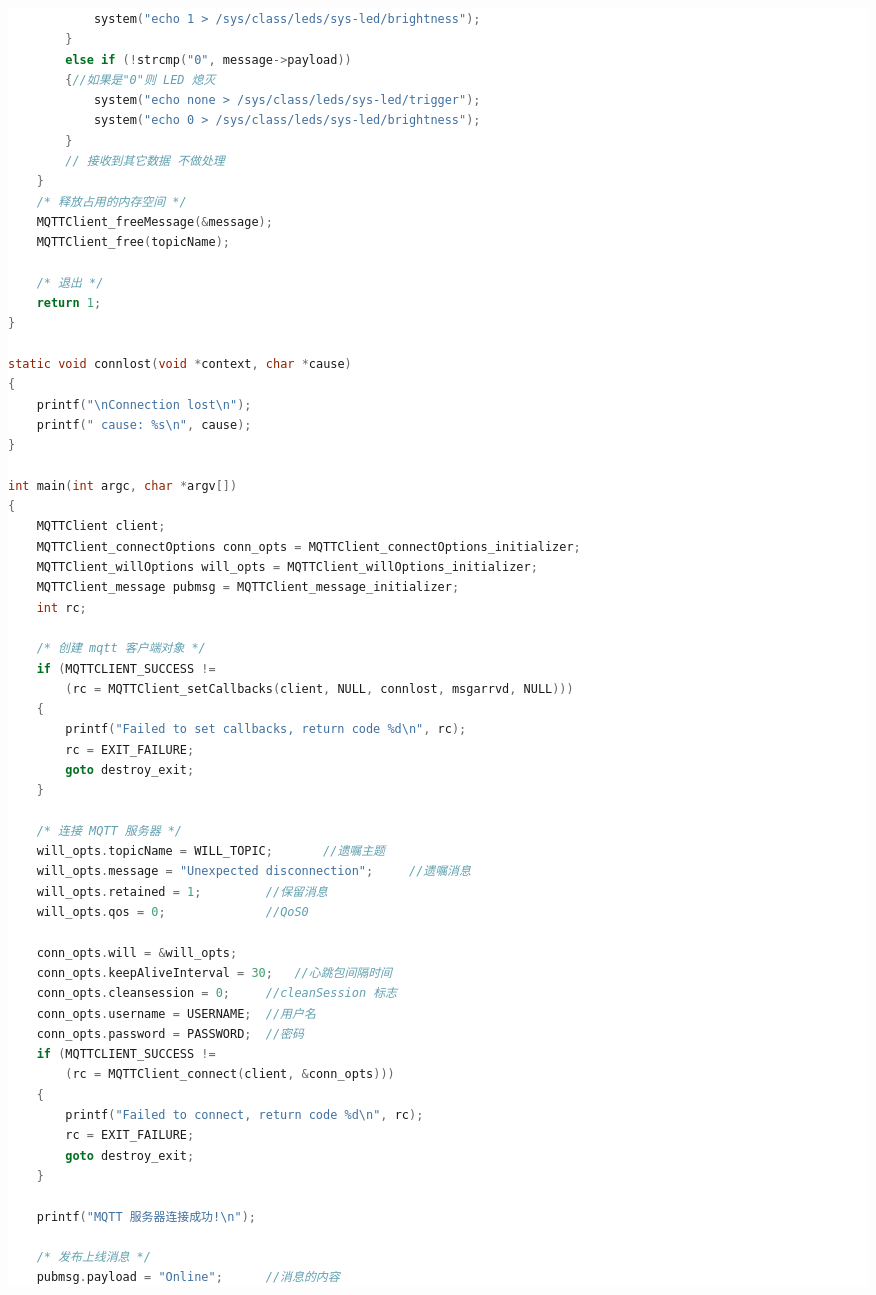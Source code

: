 ```c
			system("echo 1 > /sys/class/leds/sys-led/brightness");
		}
		else if (!strcmp("0", message->payload)) 
    	{//如果是"0"则 LED 熄灭
			system("echo none > /sys/class/leds/sys-led/trigger");
			system("echo 0 > /sys/class/leds/sys-led/brightness");
		}
		// 接收到其它数据 不做处理
	}
    /* 释放占用的内存空间 */
    MQTTClient_freeMessage(&message);
    MQTTClient_free(topicName);
    
    /* 退出 */
    return 1;
}

static void connlost(void *context, char *cause)
{
    printf("\nConnection lost\n");
    printf(" cause: %s\n", cause);
}

int main(int argc, char *argv[])
{
    MQTTClient client;
    MQTTClient_connectOptions conn_opts = MQTTClient_connectOptions_initializer;
    MQTTClient_willOptions will_opts = MQTTClient_willOptions_initializer;
    MQTTClient_message pubmsg = MQTTClient_message_initializer;
    int rc;
    
    /* 创建 mqtt 客户端对象 */
    if (MQTTCLIENT_SUCCESS !=
        (rc = MQTTClient_setCallbacks(client, NULL, connlost, msgarrvd, NULL))) 
    {
        printf("Failed to set callbacks, return code %d\n", rc);
        rc = EXIT_FAILURE;
        goto destroy_exit;
    }
    
    /* 连接 MQTT 服务器 */
    will_opts.topicName = WILL_TOPIC; 		//遗嘱主题
    will_opts.message = "Unexpected disconnection"; 	//遗嘱消息
    will_opts.retained = 1; 		//保留消息
    will_opts.qos = 0; 				//QoS0
    
    conn_opts.will = &will_opts;
    conn_opts.keepAliveInterval = 30; 	//心跳包间隔时间
    conn_opts.cleansession = 0; 	//cleanSession 标志
    conn_opts.username = USERNAME; 	//用户名
    conn_opts.password = PASSWORD; 	//密码
    if (MQTTCLIENT_SUCCESS !=
    	(rc = MQTTClient_connect(client, &conn_opts))) 
    {
        printf("Failed to connect, return code %d\n", rc);
        rc = EXIT_FAILURE;
        goto destroy_exit;
    }
    
    printf("MQTT 服务器连接成功!\n");
    
    /* 发布上线消息 */
    pubmsg.payload = "Online"; 		//消息的内容
```